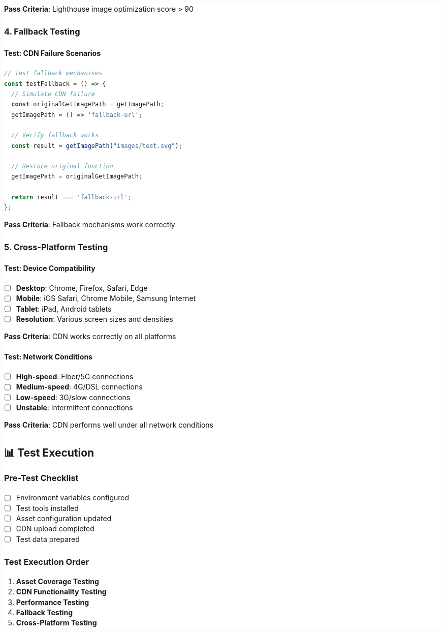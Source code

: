 **Pass Criteria**: Lighthouse image optimization score > 90

### **4. Fallback Testing**

#### **Test: CDN Failure Scenarios**
```typescript
// Test fallback mechanisms
const testFallback = () => {
  // Simulate CDN failure
  const originalGetImagePath = getImagePath;
  getImagePath = () => 'fallback-url';
  
  // Verify fallback works
  const result = getImagePath("images/test.svg");
  
  // Restore original function
  getImagePath = originalGetImagePath;
  
  return result === 'fallback-url';
};
```

**Pass Criteria**: Fallback mechanisms work correctly

### **5. Cross-Platform Testing**

#### **Test: Device Compatibility**
- [ ] **Desktop**: Chrome, Firefox, Safari, Edge
- [ ] **Mobile**: iOS Safari, Chrome Mobile, Samsung Internet
- [ ] **Tablet**: iPad, Android tablets
- [ ] **Resolution**: Various screen sizes and densities

**Pass Criteria**: CDN works correctly on all platforms

#### **Test: Network Conditions**
- [ ] **High-speed**: Fiber/5G connections
- [ ] **Medium-speed**: 4G/DSL connections
- [ ] **Low-speed**: 3G/slow connections
- [ ] **Unstable**: Intermittent connections

**Pass Criteria**: CDN performs well under all network conditions

## 📊 **Test Execution**

### **Pre-Test Checklist**
- [ ] Environment variables configured
- [ ] Test tools installed
- [ ] Asset configuration updated
- [ ] CDN upload completed
- [ ] Test data prepared

### **Test Execution Order**
1. **Asset Coverage Testing**
2. **CDN Functionality Testing**
3. **Performance Testing**
4. **Fallback Testing**
5. **Cross-Platform Testing**
